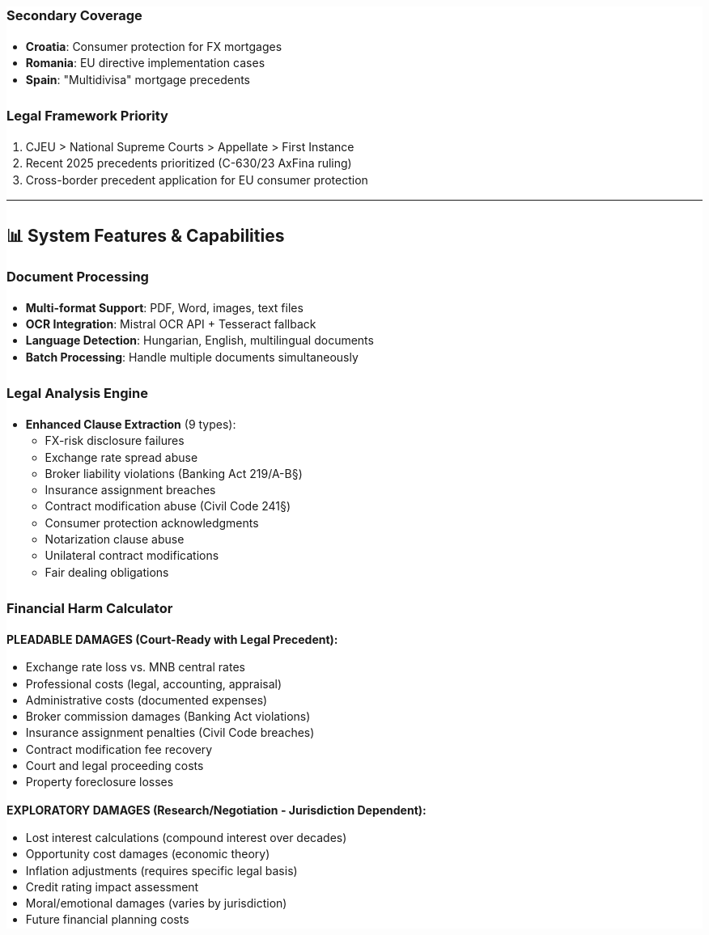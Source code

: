 ### Secondary Coverage
- **Croatia**: Consumer protection for FX mortgages
- **Romania**: EU directive implementation cases
- **Spain**: "Multidivisa" mortgage precedents

### Legal Framework Priority
1. CJEU > National Supreme Courts > Appellate > First Instance
2. Recent 2025 precedents prioritized (C-630/23 AxFina ruling)
3. Cross-border precedent application for EU consumer protection

---

## 📊 **System Features & Capabilities**

### Document Processing
- **Multi-format Support**: PDF, Word, images, text files
- **OCR Integration**: Mistral OCR API + Tesseract fallback
- **Language Detection**: Hungarian, English, multilingual documents
- **Batch Processing**: Handle multiple documents simultaneously

### Legal Analysis Engine
- **Enhanced Clause Extraction** (9 types):
  - FX-risk disclosure failures
  - Exchange rate spread abuse
  - Broker liability violations (Banking Act 219/A-B§)
  - Insurance assignment breaches
  - Contract modification abuse (Civil Code 241§)
  - Consumer protection acknowledgments
  - Notarization clause abuse
  - Unilateral contract modifications
  - Fair dealing obligations

### Financial Harm Calculator
**PLEADABLE DAMAGES (Court-Ready with Legal Precedent):**
- Exchange rate loss vs. MNB central rates
- Professional costs (legal, accounting, appraisal)
- Administrative costs (documented expenses)
- Broker commission damages (Banking Act violations)
- Insurance assignment penalties (Civil Code breaches)
- Contract modification fee recovery
- Court and legal proceeding costs
- Property foreclosure losses

**EXPLORATORY DAMAGES (Research/Negotiation - Jurisdiction Dependent):**
- Lost interest calculations (compound interest over decades)
- Opportunity cost damages (economic theory)
- Inflation adjustments (requires specific legal basis)
- Credit rating impact assessment
- Moral/emotional damages (varies by jurisdiction)
- Future financial planning costs
